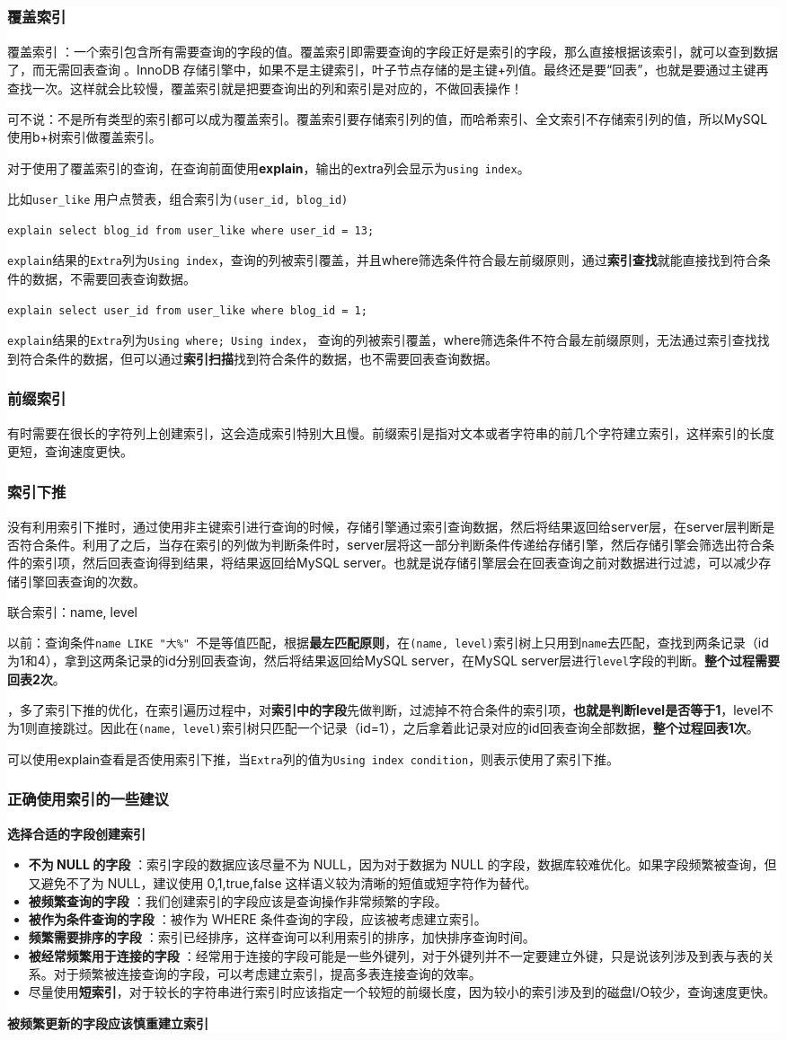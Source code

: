 ### 覆盖索引

覆盖索引 ：一个索引包含所有需要查询的字段的值。覆盖索引即需要查询的字段正好是索引的字段，那么直接根据该索引，就可以查到数据了，而无需回表查询 。InnoDB 存储引擎中，如果不是主键索引，叶子节点存储的是主键+列值。最终还是要“回表”，也就是要通过主键再查找一次。这样就会比较慢，覆盖索引就是把要查询出的列和索引是对应的，不做回表操作！

可不说：不是所有类型的索引都可以成为覆盖索引。覆盖索引要存储索引列的值，而哈希索引、全文索引不存储索引列的值，所以MySQL使用b+树索引做覆盖索引。

对于使用了覆盖索引的查询，在查询前面使用**explain**，输出的extra列会显示为`using index`。

比如`user_like` 用户点赞表，组合索引为`(user_id, blog_id)`

```mysql
explain select blog_id from user_like where user_id = 13;
```

`explain`结果的`Extra`列为`Using index`，查询的列被索引覆盖，并且where筛选条件符合最左前缀原则，通过**索引查找**就能直接找到符合条件的数据，不需要回表查询数据。

```mysql
explain select user_id from user_like where blog_id = 1;
```

`explain`结果的`Extra`列为`Using where; Using index`， 查询的列被索引覆盖，where筛选条件不符合最左前缀原则，无法通过索引查找找到符合条件的数据，但可以通过**索引扫描**找到符合条件的数据，也不需要回表查询数据。

### 前缀索引

有时需要在很长的字符列上创建索引，这会造成索引特别大且慢。前缀索引是指对文本或者字符串的前几个字符建立索引，这样索引的长度更短，查询速度更快。

### 索引下推

没有利用索引下推时，通过使用非主键索引进行查询的时候，存储引擎通过索引查询数据，然后将结果返回给server层，在server层判断是否符合条件。利用了之后，当存在索引的列做为判断条件时，server层将这一部分判断条件传递给存储引擎，然后存储引擎会筛选出符合条件的索引项，然后回表查询得到结果，将结果返回给MySQL server。也就是说存储引擎层会在回表查询之前对数据进行过滤，可以减少存储引擎回表查询的次数。

联合索引：name, level

以前：查询条件`name LIKE "大%" `不是等值匹配，根据**最左匹配原则**，在`(name, level)`索引树上只用到`name`去匹配，查找到两条记录（id为1和4），拿到这两条记录的id分别回表查询，然后将结果返回给MySQL server，在MySQL server层进行`level`字段的判断。**整个过程需要回表2次**。

，多了索引下推的优化，在索引遍历过程中，对**索引中的字段**先做判断，过滤掉不符合条件的索引项，**也就是判断level是否等于1**，level不为1则直接跳过。因此在`(name, level)`索引树只匹配一个记录（id=1），之后拿着此记录对应的id回表查询全部数据，**整个过程回表1次**。

可以使用explain查看是否使用索引下推，当`Extra`列的值为`Using index condition`，则表示使用了索引下推。

### 正确使用索引的一些建议

**选择合适的字段创建索引**

- **不为 NULL 的字段** ：索引字段的数据应该尽量不为 NULL，因为对于数据为 NULL 的字段，数据库较难优化。如果字段频繁被查询，但又避免不了为 NULL，建议使用 0,1,true,false 这样语义较为清晰的短值或短字符作为替代。
- **被频繁查询的字段** ：我们创建索引的字段应该是查询操作非常频繁的字段。
- **被作为条件查询的字段** ：被作为 WHERE 条件查询的字段，应该被考虑建立索引。
- **频繁需要排序的字段** ：索引已经排序，这样查询可以利用索引的排序，加快排序查询时间。
- **被经常频繁用于连接的字段** ：经常用于连接的字段可能是一些外键列，对于外键列并不一定要建立外键，只是说该列涉及到表与表的关系。对于频繁被连接查询的字段，可以考虑建立索引，提高多表连接查询的效率。
- 尽量使用**短索引**，对于较长的字符串进行索引时应该指定一个较短的前缀长度，因为较小的索引涉及到的磁盘I/O较少，查询速度更快。

**被频繁更新的字段应该慎重建立索引**
